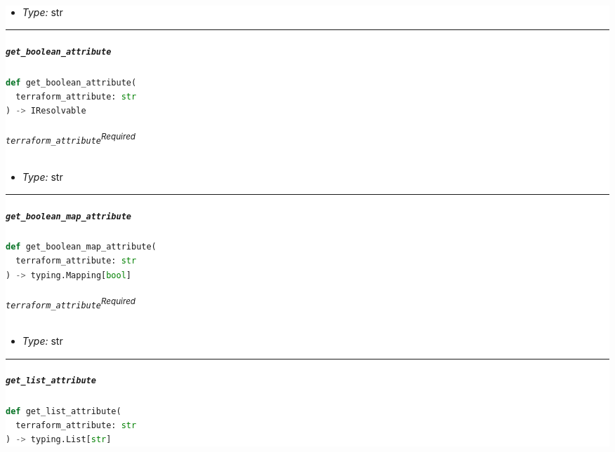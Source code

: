 - *Type:* str

---

##### `get_boolean_attribute` <a name="get_boolean_attribute" id="rhizo-co-terraform-provider-oci.dataOciCloudMigrationsMigrationPlanAvailableShape.DataOciCloudMigrationsMigrationPlanAvailableShapeItemsOutputReference.getBooleanAttribute"></a>

```python
def get_boolean_attribute(
  terraform_attribute: str
) -> IResolvable
```

###### `terraform_attribute`<sup>Required</sup> <a name="terraform_attribute" id="rhizo-co-terraform-provider-oci.dataOciCloudMigrationsMigrationPlanAvailableShape.DataOciCloudMigrationsMigrationPlanAvailableShapeItemsOutputReference.getBooleanAttribute.parameter.terraformAttribute"></a>

- *Type:* str

---

##### `get_boolean_map_attribute` <a name="get_boolean_map_attribute" id="rhizo-co-terraform-provider-oci.dataOciCloudMigrationsMigrationPlanAvailableShape.DataOciCloudMigrationsMigrationPlanAvailableShapeItemsOutputReference.getBooleanMapAttribute"></a>

```python
def get_boolean_map_attribute(
  terraform_attribute: str
) -> typing.Mapping[bool]
```

###### `terraform_attribute`<sup>Required</sup> <a name="terraform_attribute" id="rhizo-co-terraform-provider-oci.dataOciCloudMigrationsMigrationPlanAvailableShape.DataOciCloudMigrationsMigrationPlanAvailableShapeItemsOutputReference.getBooleanMapAttribute.parameter.terraformAttribute"></a>

- *Type:* str

---

##### `get_list_attribute` <a name="get_list_attribute" id="rhizo-co-terraform-provider-oci.dataOciCloudMigrationsMigrationPlanAvailableShape.DataOciCloudMigrationsMigrationPlanAvailableShapeItemsOutputReference.getListAttribute"></a>

```python
def get_list_attribute(
  terraform_attribute: str
) -> typing.List[str]
```
